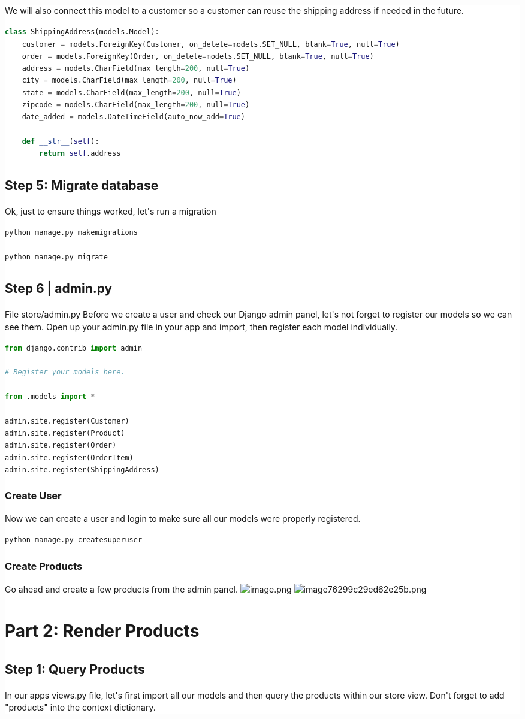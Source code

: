 We will also connect this model to a customer so a customer can reuse the shipping address if needed in the future.
```py
class ShippingAddress(models.Model):
    customer = models.ForeignKey(Customer, on_delete=models.SET_NULL, blank=True, null=True)
    order = models.ForeignKey(Order, on_delete=models.SET_NULL, blank=True, null=True)
    address = models.CharField(max_length=200, null=True)
    city = models.CharField(max_length=200, null=True)
    state = models.CharField(max_length=200, null=True)
    zipcode = models.CharField(max_length=200, null=True)
    date_added = models.DateTimeField(auto_now_add=True)

    def __str__(self):
        return self.address
```
## Step 5: Migrate database
Ok, just to ensure things worked, let's run a migration
```txt
python manage.py makemigrations

python manage.py migrate
```
## Step 6 | admin.py

File store/admin.py
Before we create a user and check our Django admin panel, let's not forget to register our models so we can see them. Open up your admin.py file in your app and import, then register each model individually.
```py
from django.contrib import admin

# Register your models here.

from .models import *

admin.site.register(Customer)
admin.site.register(Product)
admin.site.register(Order)
admin.site.register(OrderItem)
admin.site.register(ShippingAddress)
```
### Create User
Now we can create a user and login to make sure all our models were properly registered.
```txt
python manage.py createsuperuser
```
### Create Products
Go ahead and create a few products from the admin panel.
![image.png](https://img.upanh.tv/2022/05/01/image.png)
![image76299c29ed62e25b.png](https://img.upanh.tv/2022/05/01/image76299c29ed62e25b.png)
# Part 2: Render Products
## Step 1: Query Products
In our apps views.py file, let's first import all our models and then query the products within our store view. Don't forget to add "products" into the context dictionary.
